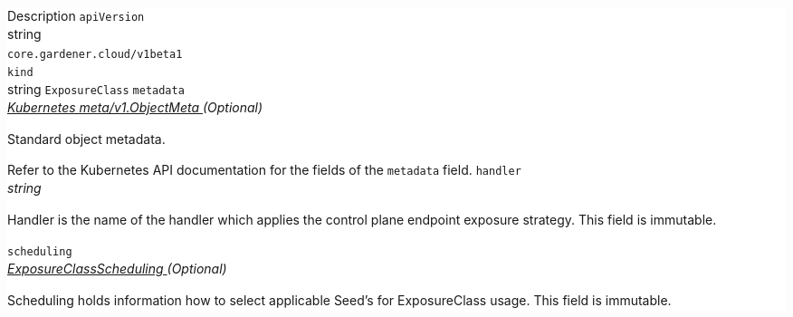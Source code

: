 <th>Description</th>
</tr>
</thead>
<tbody>
<tr>
<td>
<code>apiVersion</code></br>
string</td>
<td>
<code>
core.gardener.cloud/v1beta1
</code>
</td>
</tr>
<tr>
<td>
<code>kind</code></br>
string
</td>
<td><code>ExposureClass</code></td>
</tr>
<tr>
<td>
<code>metadata</code></br>
<em>
<a href="https://kubernetes.io/docs/reference/generated/kubernetes-api/v1.27/#objectmeta-v1-meta">
Kubernetes meta/v1.ObjectMeta
</a>
</em>
</td>
<td>
<em>(Optional)</em>
<p>Standard object metadata.</p>
Refer to the Kubernetes API documentation for the fields of the
<code>metadata</code> field.
</td>
</tr>
<tr>
<td>
<code>handler</code></br>
<em>
string
</em>
</td>
<td>
<p>Handler is the name of the handler which applies the control plane endpoint exposure strategy.
This field is immutable.</p>
</td>
</tr>
<tr>
<td>
<code>scheduling</code></br>
<em>
<a href="#core.gardener.cloud/v1beta1.ExposureClassScheduling">
ExposureClassScheduling
</a>
</em>
</td>
<td>
<em>(Optional)</em>
<p>Scheduling holds information how to select applicable Seed&rsquo;s for ExposureClass usage.
This field is immutable.</p>
</td>
</tr>